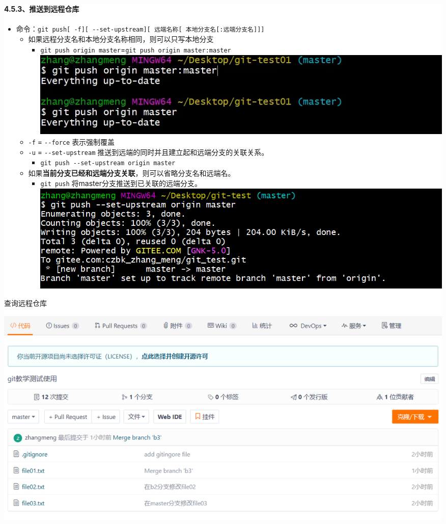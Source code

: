 #### 4.5.3、推送到远程仓库

- 命令：`git push[ -f][ --set-upstream][ 远端名称[ 本地分支名[:远端分支名]]]`
  - 如果远程分支名和本地分支名称相同，则可以只写本地分支
    - `git push origin master`=`git push origin master:master`
      ![推送到远程仓库-两种写法](Git_分布式版本控制工具.assets/推送到远程仓库-两种写法.png)
  - `-f` = `--force` 表示强制覆盖
  - `-u` = `--set-upstream` 推送到远端的同时并且建立起和远端分支的关联关系。
    - `git push --set-upstream origin master`
  - 如果**当前分支已经和远端分支关联**，则可以省略分支名和远端名。
    - `git push` 将master分支推送到已关联的远端分支。
      ![推送到远程仓库](Git_分布式版本控制工具.assets/推送到远程仓库.png)

查询远程仓库

![查询远程仓库](Git_分布式版本控制工具.assets/查询远程仓库.png)
